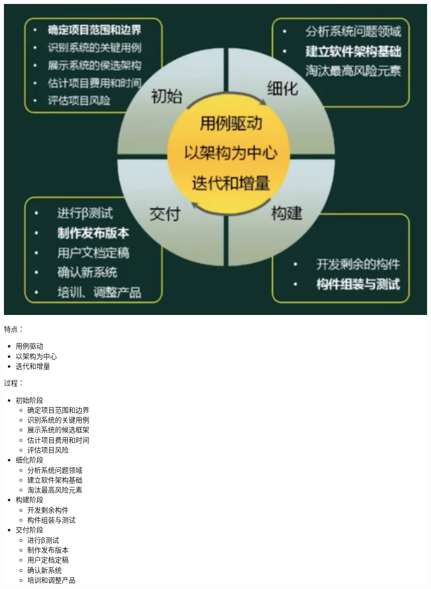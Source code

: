 ![](../../static/images/rk/sw_005.jpg)

特点：
- 用例驱动
- 以架构为中心
- 迭代和增量

过程：
- 初始阶段
  - 确定项目范围和边界
  - 识别系统的关键用例
  - 展示系统的候选框架
  - 估计项目费用和时间
  - 评估项目风险
- 细化阶段
  - 分析系统问题领域
  - 建立软件架构基础
  - 淘汰最高风险元素
- 构建阶段
  - 开发剩余构件
  - 构件组装与测试
- 交付阶段
  - 进行β测试
  - 制作发布版本
  - 用户定档定稿
  - 确认新系统
  - 培训和调整产品
